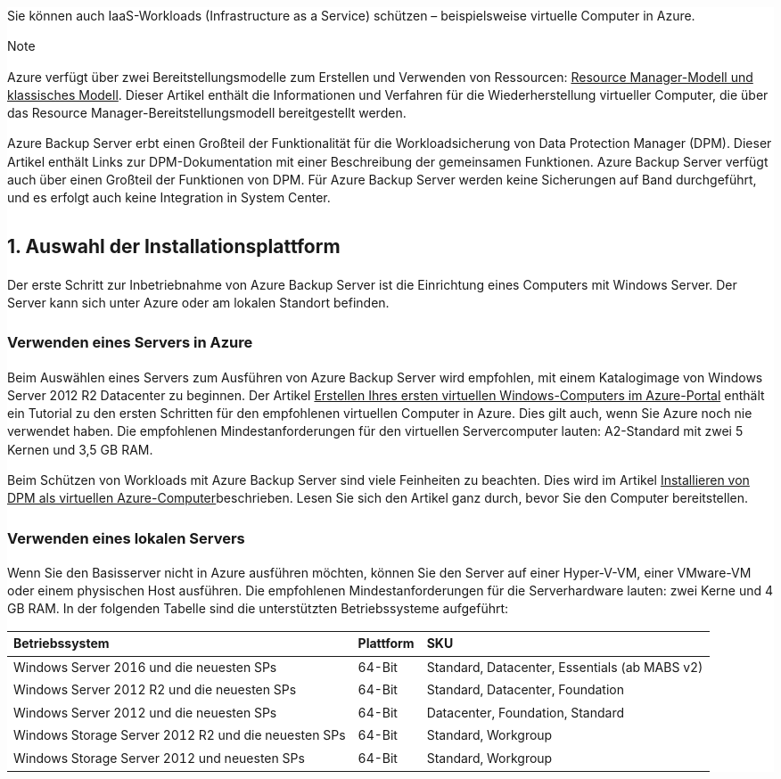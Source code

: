 Sie können auch IaaS-Workloads (Infrastructure as a Service) schützen – beispielsweise virtuelle Computer in Azure.

> [!NOTE]
> Azure verfügt über zwei Bereitstellungsmodelle zum Erstellen und Verwenden von Ressourcen: [Resource Manager-Modell und klassisches Modell](../azure-resource-manager/resource-manager-deployment-model.md). Dieser Artikel enthält die Informationen und Verfahren für die Wiederherstellung virtueller Computer, die über das Resource Manager-Bereitstellungsmodell bereitgestellt werden.
>
>

Azure Backup Server erbt einen Großteil der Funktionalität für die Workloadsicherung von Data Protection Manager (DPM). Dieser Artikel enthält Links zur DPM-Dokumentation mit einer Beschreibung der gemeinsamen Funktionen. Azure Backup Server verfügt auch über einen Großteil der Funktionen von DPM. Für Azure Backup Server werden keine Sicherungen auf Band durchgeführt, und es erfolgt auch keine Integration in System Center.

## <a name="1-choose-an-installation-platform"></a>1. Auswahl der Installationsplattform
Der erste Schritt zur Inbetriebnahme von Azure Backup Server ist die Einrichtung eines Computers mit Windows Server. Der Server kann sich unter Azure oder am lokalen Standort befinden.

### <a name="using-a-server-in-azure"></a>Verwenden eines Servers in Azure
Beim Auswählen eines Servers zum Ausführen von Azure Backup Server wird empfohlen, mit einem Katalogimage von Windows Server 2012 R2 Datacenter zu beginnen. Der Artikel [Erstellen Ihres ersten virtuellen Windows-Computers im Azure-Portal](../virtual-machines/virtual-machines-windows-hero-tutorial.md?toc=%2fazure%2fvirtual-machines%2fwindows%2ftoc.json) enthält ein Tutorial zu den ersten Schritten für den empfohlenen virtuellen Computer in Azure. Dies gilt auch, wenn Sie Azure noch nie verwendet haben. Die empfohlenen Mindestanforderungen für den virtuellen Servercomputer lauten: A2-Standard mit zwei 5 Kernen und 3,5 GB RAM.

Beim Schützen von Workloads mit Azure Backup Server sind viele Feinheiten zu beachten. Dies wird im Artikel [Installieren von DPM als virtuellen Azure-Computer](https://technet.microsoft.com/library/jj852163.aspx)beschrieben. Lesen Sie sich den Artikel ganz durch, bevor Sie den Computer bereitstellen.

### <a name="using-an-on-premises-server"></a>Verwenden eines lokalen Servers
Wenn Sie den Basisserver nicht in Azure ausführen möchten, können Sie den Server auf einer Hyper-V-VM, einer VMware-VM oder einem physischen Host ausführen. Die empfohlenen Mindestanforderungen für die Serverhardware lauten: zwei Kerne und 4 GB RAM. In der folgenden Tabelle sind die unterstützten Betriebssysteme aufgeführt:

| Betriebssystem | Plattform | SKU |
|:--- | --- |:--- |
| Windows Server 2016 und die neuesten SPs |64-Bit |Standard, Datacenter, Essentials (ab MABS v2) |
| Windows Server 2012 R2 und die neuesten SPs |64-Bit |Standard, Datacenter, Foundation |
| Windows Server 2012 und die neuesten SPs |64-Bit |Datacenter, Foundation, Standard |
| Windows Storage Server 2012 R2 und die neuesten SPs |64-Bit |Standard, Workgroup |
| Windows Storage Server 2012 und neuesten SPs |64-Bit |Standard, Workgroup |
